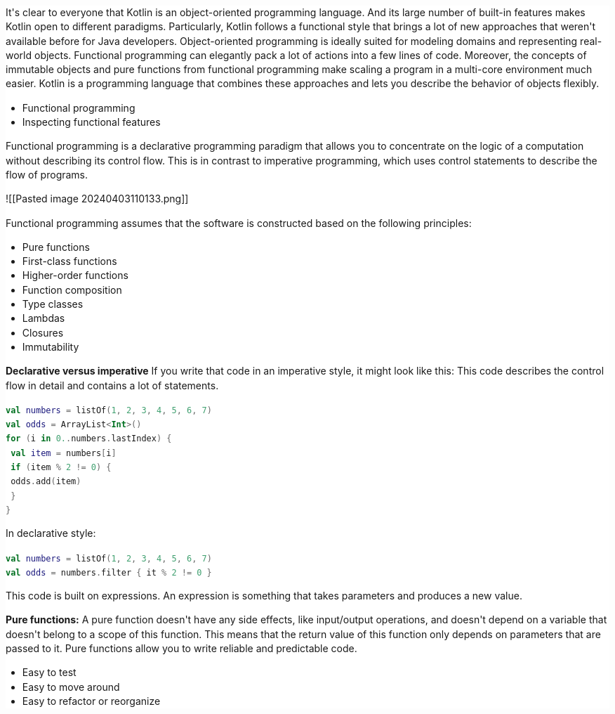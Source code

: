 It's clear to everyone that Kotlin is an object-oriented programming language. And its large number of built-in features makes Kotlin open to different paradigms.  Particularly, Kotlin follows a functional style that brings a lot of new approaches that weren't available before for Java developers.
Object-oriented programming is ideally suited for modeling domains and representing real-world objects. Functional programming can elegantly pack a lot of actions into a few lines of code. Moreover, the concepts of immutable objects and pure functions from functional programming make scaling a program in a multi-core environment much easier.
Kotlin is a programming language that combines these approaches and lets you describe the behavior of objects flexibly.
- Functional programming
- Inspecting functional features

Functional programming is a declarative programming paradigm that allows you to concentrate on the logic of a computation without describing its control flow. This is in contrast to imperative programming, which uses control statements to describe the flow of
programs.

![[Pasted image 20240403110133.png]]

Functional programming assumes that the software is constructed based on the following principles:
- Pure functions
- First-class functions
- Higher-order functions
- Function composition
- Type classes
- Lambdas
- Closures
- Immutability

**Declarative versus imperative**
If you write that code in an imperative style, it might look like this:
This code describes the control flow in detail and contains a lot of statements.
```kotlin
val numbers = listOf(1, 2, 3, 4, 5, 6, 7)
val odds = ArrayList<Int>()
for (i in 0..numbers.lastIndex) {
 val item = numbers[i]
 if (item % 2 != 0) {
 odds.add(item)
 }
}
```
In declarative style:
```kotlin
val numbers = listOf(1, 2, 3, 4, 5, 6, 7)
val odds = numbers.filter { it % 2 != 0 }
```

This code is built on expressions. An expression is something that takes parameters and produces a new value.

**Pure functions:**
A pure function doesn't have any side effects, like input/output operations, and doesn't depend on a variable that doesn't belong to a scope of this function. This means that the  return value of this function only depends on parameters that are passed to it.
Pure functions allow you to write reliable and predictable
code. 
- Easy to test
- Easy to move around
- Easy to refactor or reorganize
